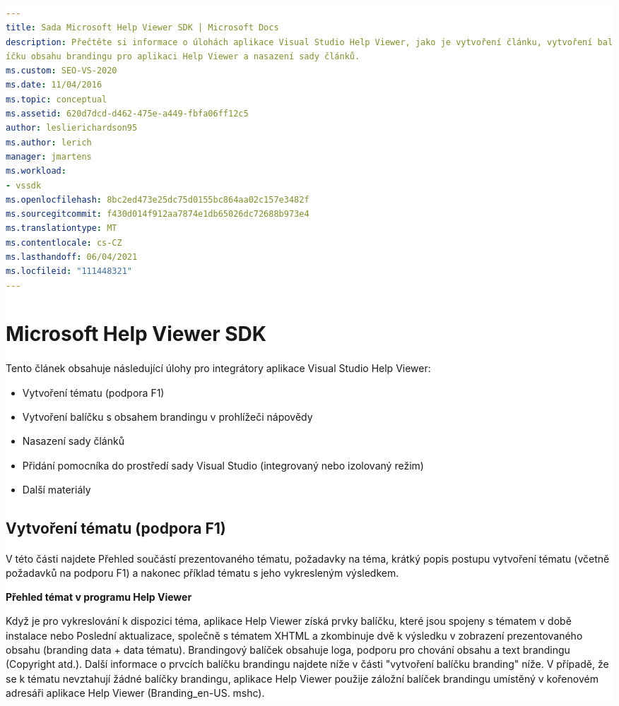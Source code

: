 ```yaml
---
title: Sada Microsoft Help Viewer SDK | Microsoft Docs
description: Přečtěte si informace o úlohách aplikace Visual Studio Help Viewer, jako je vytvoření článku, vytvoření balíčku obsahu brandingu pro aplikaci Help Viewer a nasazení sady článků.
ms.custom: SEO-VS-2020
ms.date: 11/04/2016
ms.topic: conceptual
ms.assetid: 620d7dcd-d462-475e-a449-fbfa06ff12c5
author: leslierichardson95
ms.author: lerich
manager: jmartens
ms.workload:
- vssdk
ms.openlocfilehash: 8bc2ed473e25dc75d0155bc864aa02c157e3482f
ms.sourcegitcommit: f430d014f912aa7874e1db65026dc72688b973e4
ms.translationtype: MT
ms.contentlocale: cs-CZ
ms.lasthandoff: 06/04/2021
ms.locfileid: "111448321"
---
```

# <a name="microsoft-help-viewer-sdk"></a>Microsoft Help Viewer SDK

Tento článek obsahuje následující úlohy pro integrátory aplikace Visual Studio Help Viewer:

- Vytvoření tématu (podpora F1)

- Vytvoření balíčku s obsahem brandingu v prohlížeči nápovědy

- Nasazení sady článků

- Přidání pomocníka do prostředí sady Visual Studio (integrovaný nebo izolovaný režim)

- Další materiály

## <a name="create-a-topic-f1-support"></a>Vytvoření tématu (podpora F1)

V této části najdete Přehled součástí prezentovaného tématu, požadavky na téma, krátký popis postupu vytvoření tématu (včetně požadavků na podporu F1) a nakonec příklad tématu s jeho vykresleným výsledkem.

**Přehled témat v programu Help Viewer**

Když je pro vykreslování k dispozici téma, aplikace Help Viewer získá prvky balíčku, které jsou spojeny s tématem v době instalace nebo Poslední aktualizace, společně s tématem XHTML a zkombinuje dvě k výsledku v zobrazení prezentovaného obsahu (branding data + data tématu).  Brandingový balíček obsahuje loga, podporu pro chování obsahu a text brandingu (Copyright atd.).  Další informace o prvcích balíčku brandingu najdete níže v části "vytvoření balíčku branding" níže.  V případě, že se k tématu nevztahují žádné balíčky brandingu, aplikace Help Viewer použije záložní balíček brandingu umístěný v kořenovém adresáři aplikace Help Viewer (Branding_en-US. mshc).
